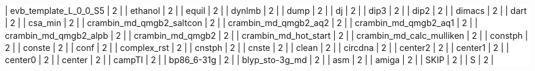 | evb_template_L_0_0_S5    | 2    |
| ethanol                  | 2    |
| equil                    | 2    |
| dynlmb                   | 2    |
| dump                     | 2    |
| dj                       | 2    |
| dip3                     | 2    |
| dip2                     | 2    |
| dimacs                   | 2    |
| dart                     | 2    |
| csa_min                  | 2    |
| crambin_md_qmgb2_saltcon | 2    |
| crambin_md_qmgb2_aq2     | 2    |
| crambin_md_qmgb2_aq1     | 2    |
| crambin_md_qmgb2_alpb    | 2    |
| crambin_md_qmgb2         | 2    |
| crambin_md_hot_start     | 2    |
| crambin_md_calc_mulliken | 2    |
| constph                  | 2    |
| conste                   | 2    |
| conf                     | 2    |
| complex_rst              | 2    |
| cnstph                   | 2    |
| cnste                    | 2    |
| clean                    | 2    |
| circdna                  | 2    |
| center2                  | 2    |
| center1                  | 2    |
| center0                  | 2    |
| center                   | 2    |
| campTI                   | 2    |
| bp86_6-31g               | 2    |
| blyp_sto-3g_md           | 2    |
| asm                      | 2    |
| amiga                    | 2    |
| SKIP                     | 2    |
| S                        | 2    |